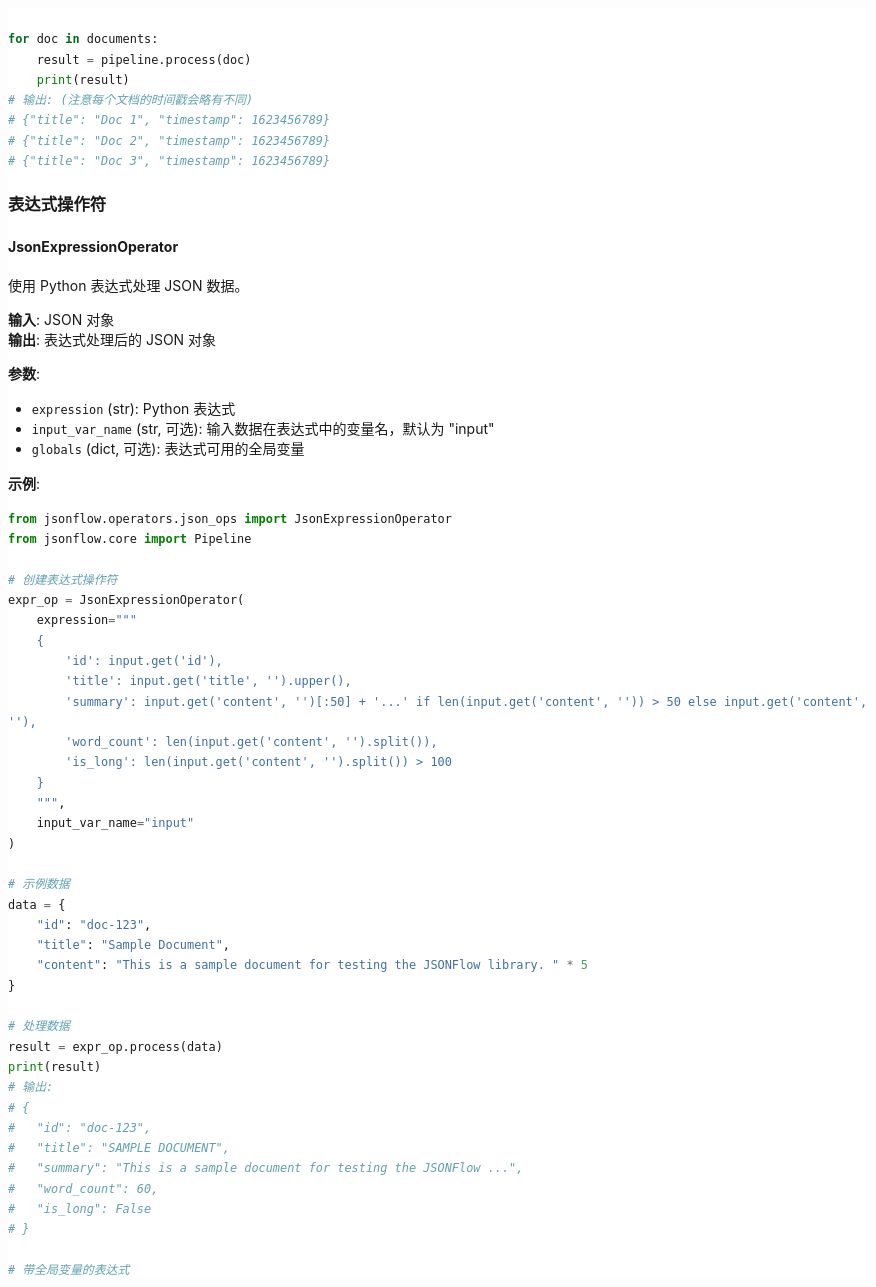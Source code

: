 ```python

for doc in documents:
    result = pipeline.process(doc)
    print(result)
# 输出: (注意每个文档的时间戳会略有不同)
# {"title": "Doc 1", "timestamp": 1623456789}
# {"title": "Doc 2", "timestamp": 1623456789}
# {"title": "Doc 3", "timestamp": 1623456789}
```

### 表达式操作符

#### JsonExpressionOperator

使用 Python 表达式处理 JSON 数据。

**输入**: JSON 对象  
**输出**: 表达式处理后的 JSON 对象

**参数**:
- `expression` (str): Python 表达式
- `input_var_name` (str, 可选): 输入数据在表达式中的变量名，默认为 "input"
- `globals` (dict, 可选): 表达式可用的全局变量

**示例**:

```python
from jsonflow.operators.json_ops import JsonExpressionOperator
from jsonflow.core import Pipeline

# 创建表达式操作符
expr_op = JsonExpressionOperator(
    expression="""
    {
        'id': input.get('id'),
        'title': input.get('title', '').upper(),
        'summary': input.get('content', '')[:50] + '...' if len(input.get('content', '')) > 50 else input.get('content', ''),
        'word_count': len(input.get('content', '').split()),
        'is_long': len(input.get('content', '').split()) > 100
    }
    """,
    input_var_name="input"
)

# 示例数据
data = {
    "id": "doc-123",
    "title": "Sample Document",
    "content": "This is a sample document for testing the JSONFlow library. " * 5
}

# 处理数据
result = expr_op.process(data)
print(result)
# 输出:
# {
#   "id": "doc-123",
#   "title": "SAMPLE DOCUMENT",
#   "summary": "This is a sample document for testing the JSONFlow ...",
#   "word_count": 60,
#   "is_long": False
# }

# 带全局变量的表达式
```